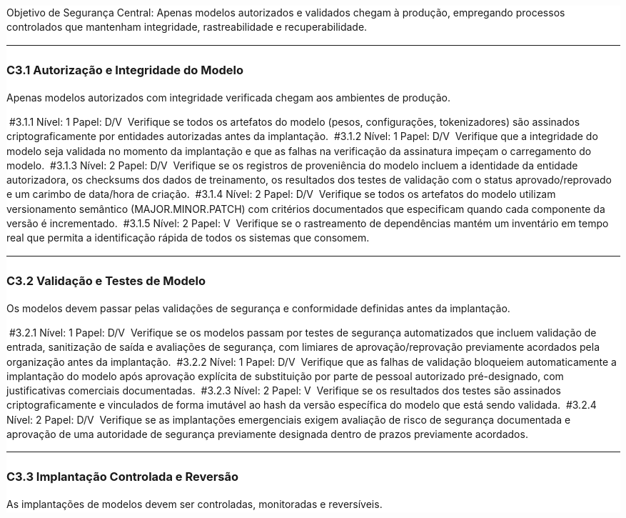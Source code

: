 Objetivo de Segurança Central: Apenas modelos autorizados e validados chegam à produção, empregando processos controlados que mantenham integridade, rastreabilidade e recuperabilidade.

---

### C3.1 Autorização e Integridade do Modelo

Apenas modelos autorizados com integridade verificada chegam aos ambientes de produção.

 #3.1.1    Nível: 1    Papel: D/V
 Verifique se todos os artefatos do modelo (pesos, configurações, tokenizadores) são assinados criptograficamente por entidades autorizadas antes da implantação.
 #3.1.2    Nível: 1    Papel: D/V
 Verifique que a integridade do modelo seja validada no momento da implantação e que as falhas na verificação da assinatura impeçam o carregamento do modelo.
 #3.1.3    Nível: 2    Papel: D/V
 Verifique se os registros de proveniência do modelo incluem a identidade da entidade autorizadora, os checksums dos dados de treinamento, os resultados dos testes de validação com o status aprovado/reprovado e um carimbo de data/hora de criação.
 #3.1.4    Nível: 2    Papel: D/V
 Verifique se todos os artefatos do modelo utilizam versionamento semântico (MAJOR.MINOR.PATCH) com critérios documentados que especificam quando cada componente da versão é incrementado.
 #3.1.5    Nível: 2    Papel: V
 Verifique se o rastreamento de dependências mantém um inventário em tempo real que permita a identificação rápida de todos os sistemas que consomem.

---

### C3.2 Validação e Testes de Modelo

Os modelos devem passar pelas validações de segurança e conformidade definidas antes da implantação.

 #3.2.1    Nível: 1    Papel: D/V
 Verifique se os modelos passam por testes de segurança automatizados que incluem validação de entrada, sanitização de saída e avaliações de segurança, com limiares de aprovação/reprovação previamente acordados pela organização antes da implantação.
 #3.2.2    Nível: 1    Papel: D/V
 Verifique que as falhas de validação bloqueiem automaticamente a implantação do modelo após aprovação explícita de substituição por parte de pessoal autorizado pré-designado, com justificativas comerciais documentadas.
 #3.2.3    Nível: 2    Papel: V
 Verifique se os resultados dos testes são assinados criptograficamente e vinculados de forma imutável ao hash da versão específica do modelo que está sendo validada.
 #3.2.4    Nível: 2    Papel: D/V
 Verifique se as implantações emergenciais exigem avaliação de risco de segurança documentada e aprovação de uma autoridade de segurança previamente designada dentro de prazos previamente acordados.

---

### C3.3 Implantação Controlada e Reversão

As implantações de modelos devem ser controladas, monitoradas e reversíveis.
